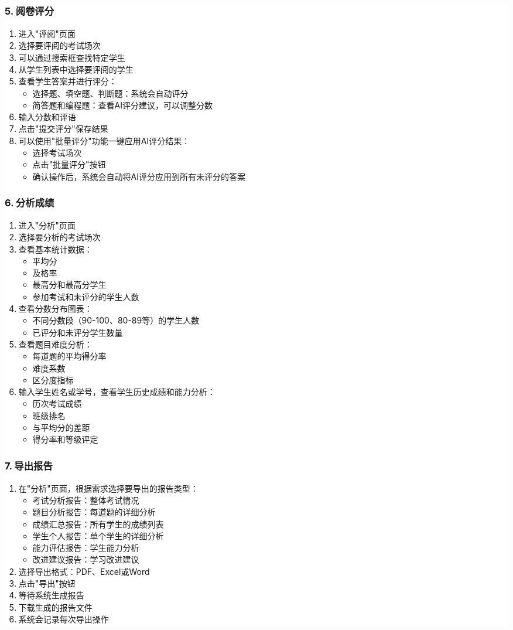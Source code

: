 ### 5. 阅卷评分

1. 进入"评阅"页面
2. 选择要评阅的考试场次
3. 可以通过搜索框查找特定学生
4. 从学生列表中选择要评阅的学生
5. 查看学生答案并进行评分：
   - 选择题、填空题、判断题：系统会自动评分
   - 简答题和编程题：查看AI评分建议，可以调整分数
6. 输入分数和评语
7. 点击"提交评分"保存结果
8. 可以使用"批量评分"功能一键应用AI评分结果：
   - 选择考试场次
   - 点击"批量评分"按钮
   - 确认操作后，系统会自动将AI评分应用到所有未评分的答案

### 6. 分析成绩

1. 进入"分析"页面
2. 选择要分析的考试场次
3. 查看基本统计数据：
   - 平均分
   - 及格率
   - 最高分和最高分学生
   - 参加考试和未评分的学生人数
4. 查看分数分布图表：
   - 不同分数段（90-100、80-89等）的学生人数
   - 已评分和未评分学生数量
5. 查看题目难度分析：
   - 每道题的平均得分率
   - 难度系数
   - 区分度指标
6. 输入学生姓名或学号，查看学生历史成绩和能力分析：
   - 历次考试成绩
   - 班级排名
   - 与平均分的差距
   - 得分率和等级评定

### 7. 导出报告

1. 在"分析"页面，根据需求选择要导出的报告类型：
   - 考试分析报告：整体考试情况
   - 题目分析报告：每道题的详细分析
   - 成绩汇总报告：所有学生的成绩列表
   - 学生个人报告：单个学生的详细分析
   - 能力评估报告：学生能力分析
   - 改进建议报告：学习改进建议
2. 选择导出格式：PDF、Excel或Word
3. 点击"导出"按钮
4. 等待系统生成报告
5. 下载生成的报告文件
6. 系统会记录每次导出操作
